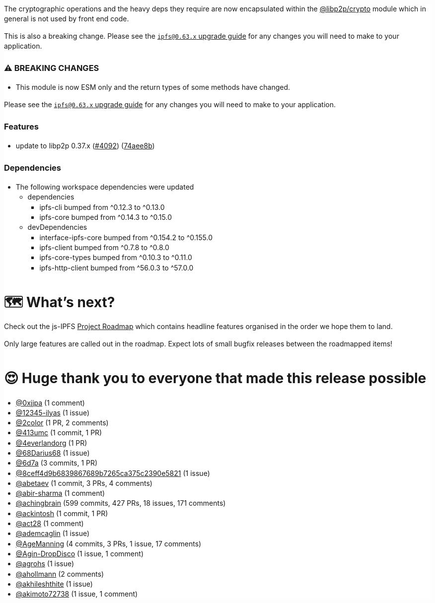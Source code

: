 The cryptographic operations and the heavy deps they require are now encapsulated within the [@libp2p/crypto](https://www.npmjs.com/package/@libp2p/crypto) module which in general is not used by front end code.

This is also a breaking change.  Please see the [`ipfs@0.63.x` upgrade guide](https://github.com/ipfs/js-ipfs/blob/master/docs/upgrading/v0.62-v0.63.md#peerids) for any changes you will need to make to your application.

### ⚠ BREAKING CHANGES

* This module is now ESM only and the return types of some methods have changed.

Please see the [`ipfs@0.63.x` upgrade guide](https://github.com/ipfs/js-ipfs/blob/master/docs/upgrading/v0.62-v0.63.md) for any changes you will need to make to your application.

### Features

* update to libp2p 0.37.x ([#4092](https://www.github.com/ipfs/js-ipfs/issues/4092)) ([74aee8b](https://www.github.com/ipfs/js-ipfs/commit/74aee8b3d78f233c3199a3e9a6c0ac628a31a433))

### Dependencies

* The following workspace dependencies were updated
  * dependencies
    * ipfs-cli bumped from ^0.12.3 to ^0.13.0
    * ipfs-core bumped from ^0.14.3 to ^0.15.0
  * devDependencies
    * interface-ipfs-core bumped from ^0.154.2 to ^0.155.0
    * ipfs-client bumped from ^0.7.8 to ^0.8.0
    * ipfs-core-types bumped from ^0.10.3 to ^0.11.0
    * ipfs-http-client bumped from ^56.0.3 to ^57.0.0

# 🗺️ What’s next?

Check out the js-IPFS [Project Roadmap](https://github.com/orgs/ipfs/projects/6) which contains headline features organised in the order we hope them to land.

Only large features are called out in the roadmap.  Expect lots of small bugfix releases between the roadmapped items!

# 😍 Huge thank you to everyone that made this release possible

* [@0xjjpa](https://github.com/0xjjpa) (1 comment)
* [@12345-ilyas](https://github.com/12345-ilyas) (1 issue)
* [@2color](https://github.com/2color) (1 PR, 2 comments)
* [@413umc](https://github.com/413umc) (1 commit, 1 PR)
* [@4everlandorg](https://github.com/4everlandorg) (1 PR)
* [@68Darius68](https://github.com/68Darius68) (1 issue)
* [@6d7a](https://github.com/6d7a) (3 commits, 1 PR)
* [@8ceff4d9b6839867689b7265ca375c2390e5821](https://github.com/8ceff4d9b6839867689b7265ca375c2390e5821) (1 issue)
* [@abetaev](https://github.com/abetaev) (1 commit, 3 PRs, 4 comments)
* [@abir-sharma](https://github.com/abir-sharma) (1 comment)
* [@achingbrain](https://github.com/achingbrain) (599 commits, 427 PRs, 18 issues, 171 comments)
* [@ackintosh](https://github.com/ackintosh) (1 commit, 1 PR)
* [@act28](https://github.com/act28) (1 comment)
* [@ademcaglin](https://github.com/ademcaglin) (1 issue)
* [@AgeManning](https://github.com/AgeManning) (4 commits, 3 PRs, 1 issue, 17 comments)
* [@Agin-DropDisco](https://github.com/Agin-DropDisco) (1 issue, 1 comment)
* [@agrohs](https://github.com/agrohs) (1 issue)
* [@ahollmann](https://github.com/ahollmann) (2 comments)
* [@akhileshthite](https://github.com/akhileshthite) (1 issue)
* [@akimoto72738](https://github.com/akimoto72738) (1 issue, 1 comment)